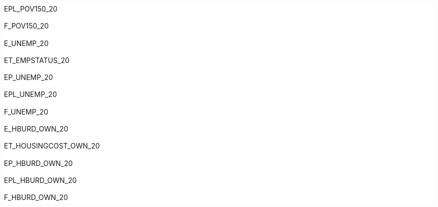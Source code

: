 <th style="text-align:right;">

EPL_POV150_20
</th>

<th style="text-align:right;">

F_POV150_20
</th>

<th style="text-align:right;">

E_UNEMP_20
</th>

<th style="text-align:right;">

ET_EMPSTATUS_20
</th>

<th style="text-align:right;">

EP_UNEMP_20
</th>

<th style="text-align:right;">

EPL_UNEMP_20
</th>

<th style="text-align:right;">

F_UNEMP_20
</th>

<th style="text-align:right;">

E_HBURD_OWN_20
</th>

<th style="text-align:right;">

ET_HOUSINGCOST_OWN_20
</th>

<th style="text-align:right;">

EP_HBURD_OWN_20
</th>

<th style="text-align:right;">

EPL_HBURD_OWN_20
</th>

<th style="text-align:right;">

F_HBURD_OWN_20
</th>

<th style="text-align:right;">
